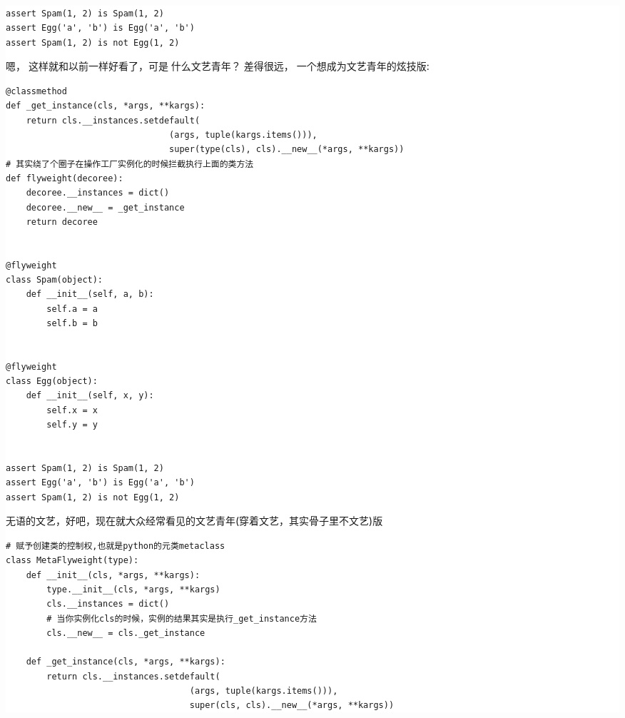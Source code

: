     
    assert Spam(1, 2) is Spam(1, 2)
    assert Egg('a', 'b') is Egg('a', 'b')
    assert Spam(1, 2) is not Egg(1, 2)
    

嗯， 这样就和以前一样好看了，可是 什么文艺青年？ 差得很远， 一个想成为文艺青年的炫技版:

    
    
    @classmethod
    def _get_instance(cls, *args, **kargs):
        return cls.__instances.setdefault(
                                    (args, tuple(kargs.items())),
                                    super(type(cls), cls).__new__(*args, **kargs))
    # 其实绕了个圈子在操作工厂实例化的时候拦截执行上面的类方法
    def flyweight(decoree):
        decoree.__instances = dict()
        decoree.__new__ = _get_instance
        return decoree
    
    
    @flyweight
    class Spam(object):
        def __init__(self, a, b):
            self.a = a
            self.b = b
    
    
    @flyweight
    class Egg(object):
        def __init__(self, x, y):
            self.x = x
            self.y = y
    
    
    assert Spam(1, 2) is Spam(1, 2)
    assert Egg('a', 'b') is Egg('a', 'b')
    assert Spam(1, 2) is not Egg(1, 2)
    

无语的文艺，好吧，现在就大众经常看见的文艺青年(穿着文艺，其实骨子里不文艺)版

    
    
    # 赋予创建类的控制权,也就是python的元类metaclass
    class MetaFlyweight(type):
        def __init__(cls, *args, **kargs):
            type.__init__(cls, *args, **kargs)
            cls.__instances = dict()
            # 当你实例化cls的时候，实例的结果其实是执行_get_instance方法
            cls.__new__ = cls._get_instance
    
        def _get_instance(cls, *args, **kargs):
            return cls.__instances.setdefault(
                                        (args, tuple(kargs.items())),
                                        super(cls, cls).__new__(*args, **kargs))
    